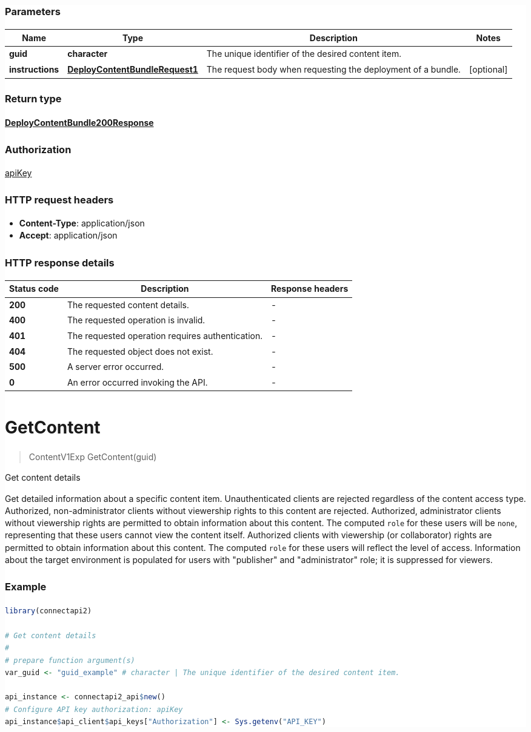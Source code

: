### Parameters

Name | Type | Description  | Notes
------------- | ------------- | ------------- | -------------
 **guid** | **character**| The unique identifier of the desired content item. | 
 **instructions** | [**DeployContentBundleRequest1**](DeployContentBundleRequest1.md)| The request body when requesting the deployment of a bundle. | [optional] 

### Return type

[**DeployContentBundle200Response**](deployContentBundle_200_response.md)

### Authorization

[apiKey](../README.md#apiKey)

### HTTP request headers

 - **Content-Type**: application/json
 - **Accept**: application/json

### HTTP response details
| Status code | Description | Response headers |
|-------------|-------------|------------------|
| **200** | The requested content details. |  -  |
| **400** | The requested operation is invalid. |  -  |
| **401** | The requested operation requires authentication. |  -  |
| **404** | The requested object does not exist. |  -  |
| **500** | A server error occurred. |  -  |
| **0** | An error occurred invoking the API. |  -  |

# **GetContent**
> ContentV1Exp GetContent(guid)

Get content details

Get detailed information about a specific content item.  Unauthenticated clients are rejected regardless of the content access type.  Authorized, non-administrator clients without viewership rights to this content are rejected.  Authorized, administrator clients without viewership rights are permitted to obtain information about this content. The computed `role` for these users will be `none`, representing that these users cannot view the content itself.  Authorized clients with viewership (or collaborator) rights are permitted to obtain information about this content. The computed `role` for these users will reflect the level of access.  Information about the target environment is populated for users with \"publisher\" and \"administrator\" role; it is suppressed for viewers.

### Example
```R
library(connectapi2)

# Get content details
#
# prepare function argument(s)
var_guid <- "guid_example" # character | The unique identifier of the desired content item.

api_instance <- connectapi2_api$new()
# Configure API key authorization: apiKey
api_instance$api_client$api_keys["Authorization"] <- Sys.getenv("API_KEY")
```
